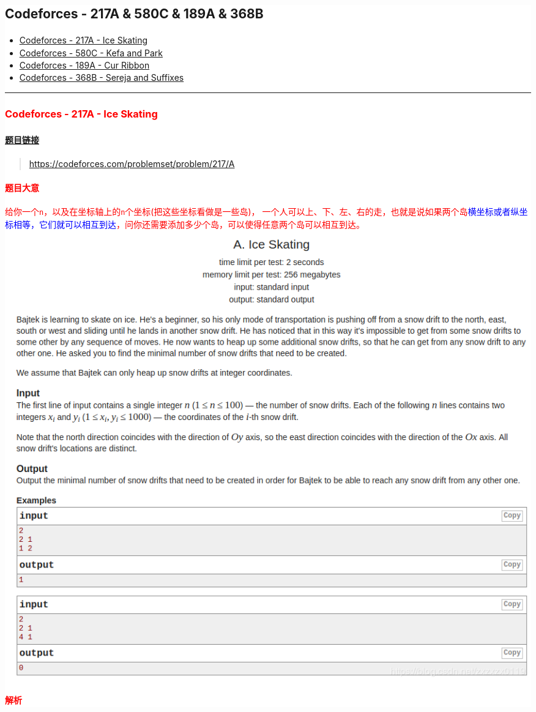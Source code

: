 
## Codeforces - 217A & 580C & 189A & 368B
* [Codeforces - 217A - Ice Skating](#codeforces---217a---ice-skating)
* [Codeforces - 580C - Kefa and Park](#codeforces---580c---kefa-and-park)
* [Codeforces - 189A - Cur Ribbon](#codeforces---189a---cur-ribbon)
* [Codeforces - 368B - Sereja and Suffixes](#codeforces---368b---sereja-and-suffixes)

***
### <font color = red id = "1">Codeforces - 217A - Ice Skating
#### [题目链接](https://codeforces.com/problemset/problem/217/A)

> https://codeforces.com/problemset/problem/217/A

#### 题目大意 

给你一个`n`，以及在坐标轴上的`n`个坐标(把这些坐标看做是一些岛)， 一个人可以上、下、左、右的走，也就是说如果两个岛<font color = blue>横坐标或者纵坐标相等，它们就可以相互到达</font>，问你还需要添加多少个岛，可以使得任意两个岛可以相互到达。
![在这里插入图片描述](images/217A_t.png)
#### 解析
